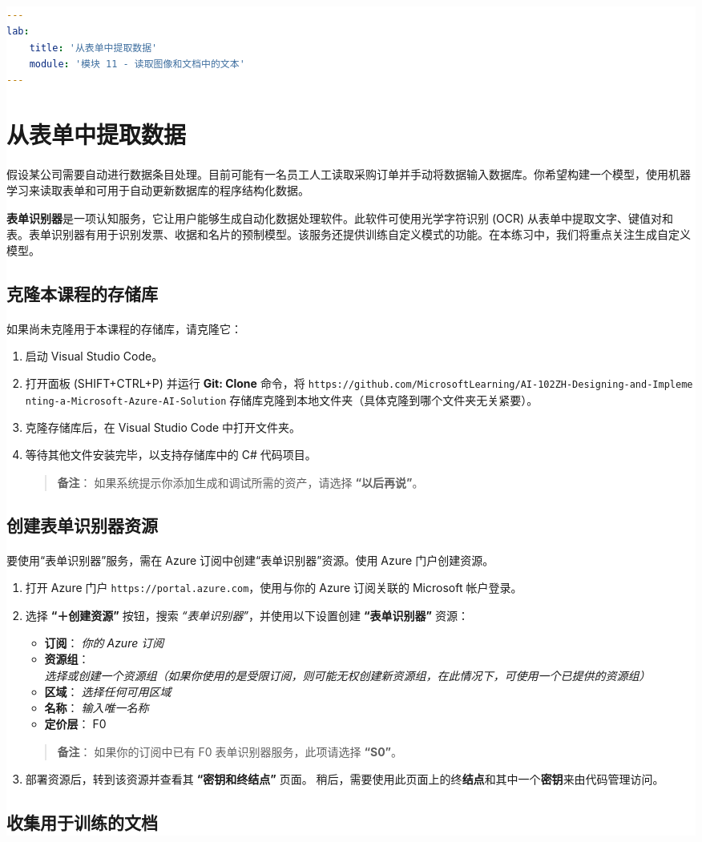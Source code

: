 ```yaml
---
lab:
    title: '从表单中提取数据'
    module: '模块 11 - 读取图像和文档中的文本'
---
```


# 从表单中提取数据 

假设某公司需要自动进行数据条目处理。目前可能有一名员工人工读取采购订单并手动将数据输入数据库。你希望构建一个模型，使用机器学习来读取表单和可用于自动更新数据库的程序结构化数据。

**表单识别器**是一项认知服务，它让用户能够生成自动化数据处理软件。此软件可使用光学字符识别 (OCR) 从表单中提取文字、键值对和表。表单识别器有用于识别发票、收据和名片的预制模型。该服务还提供训练自定义模式的功能。在本练习中，我们将重点关注生成自定义模型。

## 克隆本课程的存储库

如果尚未克隆用于本课程的存储库，请克隆它：

1. 启动 Visual Studio Code。
2. 打开面板 (SHIFT+CTRL+P) 并运行 **Git: Clone** 命令，将 `https://github.com/MicrosoftLearning/AI-102ZH-Designing-and-Implementing-a-Microsoft-Azure-AI-Solution` 存储库克隆到本地文件夹（具体克隆到哪个文件夹无关紧要）。
3. 克隆存储库后，在 Visual Studio Code 中打开文件夹。
4. 等待其他文件安装完毕，以支持存储库中的 C# 代码项目。

    > **备注**： 如果系统提示你添加生成和调试所需的资产，请选择 **“以后再说”**。

## 创建表单识别器资源

要使用“表单识别器”服务，需在 Azure 订阅中创建“表单识别器”资源。使用 Azure 门户创建资源。

1.  打开 Azure 门户 `https://portal.azure.com`，使用与你的 Azure 订阅关联的 Microsoft 帐户登录。

2. 选择 **“&#65291;创建资源”** 按钮，搜索 *“表单识别器”*，并使用以下设置创建 **“表单识别器”** 资源：
    - **订阅**： *你的 Azure 订阅*
    - **资源组**： *选择或创建一个资源组（如果你使用的是受限订阅，则可能无权创建新资源组，在此情况下，可使用一个已提供的资源组）*
    - **区域**： *选择任何可用区域*
    - **名称**： *输入唯一名称*
    - **定价层**： F0

    > **备注**： 如果你的订阅中已有 F0 表单识别器服务，此项请选择 **“S0”**。

3. 部署资源后，转到该资源并查看其 **“密钥和终结点”** 页面。 稍后，需要使用此页面上的终**结点**和其中一个**密钥**来由代码管理访问。 

## 收集用于训练的文档
